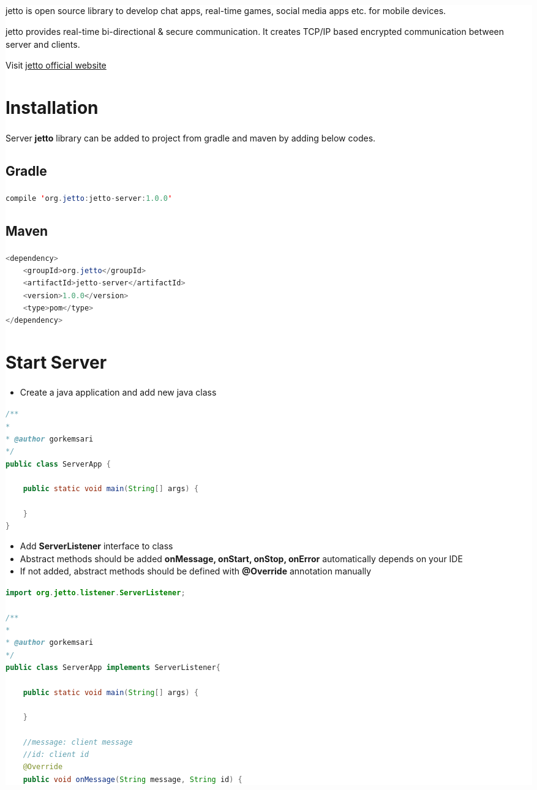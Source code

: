 jetto is open source library to develop chat apps, real-time games, social media apps etc. for mobile devices. 

jetto provides real-time bi-directional & secure communication. It creates TCP/IP based encrypted communication between server and clients.

Visit [jetto official website](http://www.jetto.org)

# Installation
Server **jetto** library can be added to project from gradle and maven by adding below codes.

## Gradle
```java
compile 'org.jetto:jetto-server:1.0.0'
```

## Maven
```java
<dependency>
    <groupId>org.jetto</groupId>
    <artifactId>jetto-server</artifactId>
    <version>1.0.0</version>
    <type>pom</type>
</dependency>
```

# Start Server
- Create a java application and add new java class

```java
/**
*
* @author gorkemsari
*/
public class ServerApp {
                                            
    public static void main(String[] args) {      

    }
}
```

- Add **ServerListener** interface to class
- Abstract methods should be added **onMessage, onStart, onStop, onError** automatically depends on your IDE
- If not added, abstract methods should be defined with **@Override** annotation manually

```java
import org.jetto.listener.ServerListener;

/**
*
* @author gorkemsari
*/
public class ServerApp implements ServerListener{
    
    public static void main(String[] args) {      
        
    }

    //message: client message
    //id: client id
    @Override
    public void onMessage(String message, String id) {
```